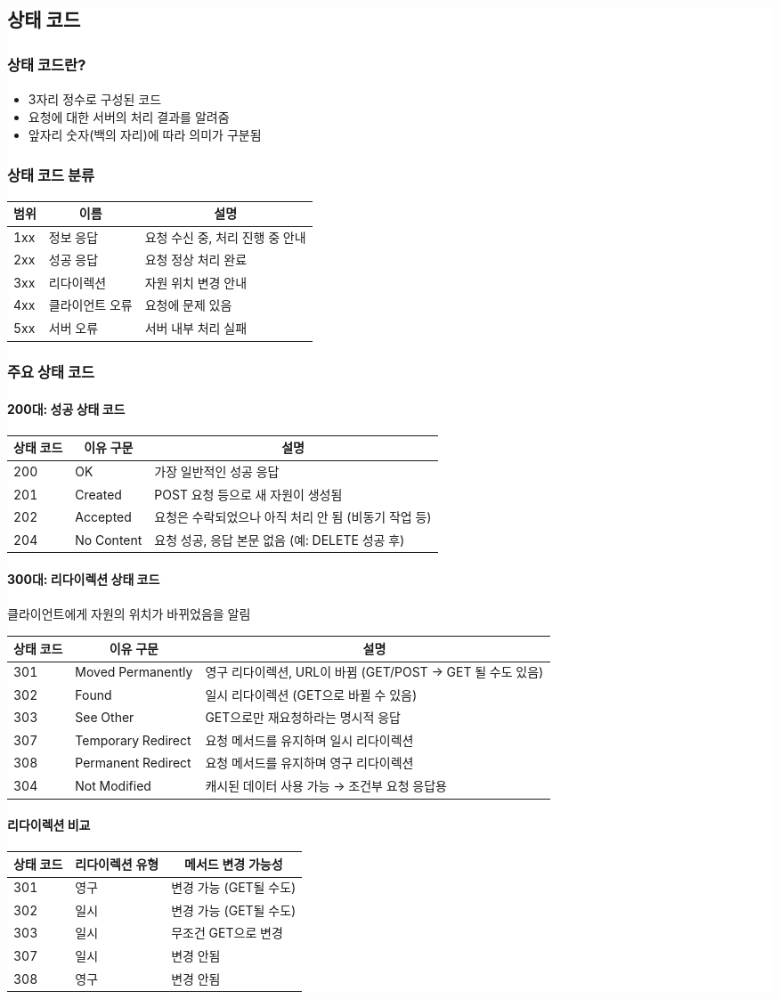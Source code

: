 ## 상태 코드

### 상태 코드란?
- 3자리 정수로 구성된 코드
- 요청에 대한 서버의 처리 결과를 알려줌
- 앞자리 숫자(백의 자리)에 따라 의미가 구분됨

### 상태 코드 분류
| 범위 | 이름 | 설명 |
|------|------|------|
| 1xx | 정보 응답 | 요청 수신 중, 처리 진행 중 안내 |
| 2xx | 성공 응답 | 요청 정상 처리 완료 |
| 3xx | 리다이렉션 | 자원 위치 변경 안내 |
| 4xx | 클라이언트 오류 | 요청에 문제 있음 |
| 5xx | 서버 오류 | 서버 내부 처리 실패 |

### 주요 상태 코드

#### 200대: 성공 상태 코드
| 상태 코드 | 이유 구문 | 설명 |
|-----------|-----------|------|
| 200 | OK | 가장 일반적인 성공 응답 |
| 201 | Created | POST 요청 등으로 새 자원이 생성됨 |
| 202 | Accepted | 요청은 수락되었으나 아직 처리 안 됨 (비동기 작업 등) |
| 204 | No Content | 요청 성공, 응답 본문 없음 (예: DELETE 성공 후) |

#### 300대: 리다이렉션 상태 코드
클라이언트에게 자원의 위치가 바뀌었음을 알림

| 상태 코드 | 이유 구문 | 설명 |
|-----------|-----------|------|
| 301 | Moved Permanently | 영구 리다이렉션, URL이 바뀜 (GET/POST → GET 될 수도 있음) |
| 302 | Found | 일시 리다이렉션 (GET으로 바뀔 수 있음) |
| 303 | See Other | GET으로만 재요청하라는 명시적 응답 |
| 307 | Temporary Redirect | 요청 메서드를 유지하며 일시 리다이렉션 |
| 308 | Permanent Redirect | 요청 메서드를 유지하며 영구 리다이렉션 |
| 304 | Not Modified | 캐시된 데이터 사용 가능 → 조건부 요청 응답용 |

#### 리다이렉션 비교
| 상태 코드 | 리다이렉션 유형 | 메서드 변경 가능성 |
|-----------|----------------|-------------------|
| 301 | 영구 | 변경 가능 (GET될 수도) |
| 302 | 일시 | 변경 가능 (GET될 수도) |
| 303 | 일시 | 무조건 GET으로 변경 |
| 307 | 일시 | 변경 안됨 |
| 308 | 영구 | 변경 안됨 |
